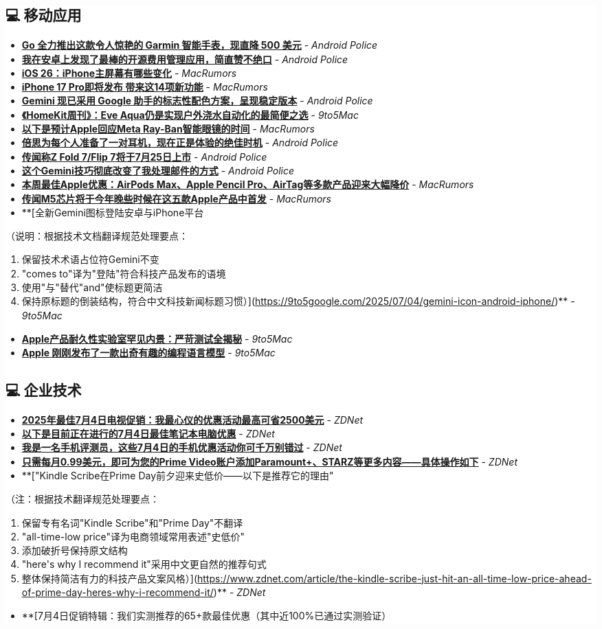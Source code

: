 ## 💻 移动应用

- **[Go 全力推出这款令人惊艳的 Garmin 智能手表，现直降 500 美元](https://www.androidpolice.com/garmin-quatix-7x-solar-edition-600-deal/)** - *Android Police*
- **[我在安卓上发现了最棒的开源费用管理应用，简直赞不绝口](https://www.androidpolice.com/best-open-source-expense-manager-on-android/)** - *Android Police*
- **[iOS 26：iPhone主屏幕有哪些变化](https://www.macrumors.com/guide/ios-26-home-screen/)** - *MacRumors*
- **[iPhone 17 Pro即将发布 带来这14项新功能](https://www.macrumors.com/2025/07/04/iphone-17-pro-coming-soon/)** - *MacRumors*
- **[Gemini 现已采用 Google 助手的标志性配色方案，呈现稳定版本](https://www.androidpolice.com/new-gemini-logo-rolling-out-in-stable/)** - *Android Police*
- **[《HomeKit周刊》：Eve Aqua仍是实现户外浇水自动化的最简便之选](https://9to5mac.com/2025/07/04/homekit-weekly-eve-aqua-is-still-the-easiest-way-to-automate-outdoor-watering/)** - *9to5Mac*
- **[以下是预计Apple回应Meta Ray-Ban智能眼镜的时间](https://www.macrumors.com/2025/07/04/apple-smart-glasses-launch-timeframe/)** - *MacRumors*
- **[倍思为每个人准备了一对耳机，现在正是体验的绝佳时机](https://www.androidpolice.com/baseus-earbuds-discounts/)** - *Android Police*
- **[传闻称Z Fold 7/Flip 7将于7月25日上市](https://www.androidpolice.com/leaked-z-fold-7-z-flip-7-marketing-material-and-pre-order-dates/)** - *Android Police*
- **[这个Gemini技巧彻底改变了我处理邮件的方式](https://www.androidpolice.com/how-gemini-fixed-my-inbox/)** - *Android Police*
- **[本周最佳Apple优惠：AirPods Max、Apple Pencil Pro、AirTag等多款产品迎来大幅降价](https://www.macrumors.com/2025/07/04/best-apple-deals-of-the-week-7-4-25/)** - *MacRumors*
- **[传闻M5芯片将于今年晚些时候在这五款Apple产品中首发](https://www.macrumors.com/2025/07/04/five-rumored-apple-products-with-m5-chip/)** - *MacRumors*
- **[全新Gemini图标登陆安卓与iPhone平台

（说明：根据技术文档翻译规范处理要点：
1. 保留技术术语占位符Gemini不变
2. "comes to"译为"登陆"符合科技产品发布的语境
3. 使用"与"替代"and"使标题更简洁
4. 保持原标题的倒装结构，符合中文科技新闻标题习惯）](https://9to5google.com/2025/07/04/gemini-icon-android-iphone/)** - *9to5Mac*
- **[Apple产品耐久性实验室罕见内景：严苛测试全揭秘](https://9to5mac.com/2025/07/04/a-rare-look-inside-the-durability-lab-where-apple-tortures-its-products/)** - *9to5Mac*
- **[Apple 刚刚发布了一款出奇有趣的编程语言模型](https://9to5mac.com/2025/07/04/apple-just-released-a-weirdly-interesting-coding-language-model/)** - *9to5Mac*

## 💻 企业技术

- **[2025年最佳7月4日电视促销：我最心仪的优惠活动最高可省2500美元](https://www.zdnet.com/article/best-july-4th-tv-deals-2025-07-04/)** - *ZDNet*
- **[以下是目前正在进行的7月4日最佳笔记本电脑优惠](https://www.zdnet.com/article/best-4th-of-july-laptop-deals-2025/)** - *ZDNet*
- **[我是一名手机评测员，这些7月4日的手机优惠活动你可千万别错过](https://www.zdnet.com/article/best-july-4th-phone-deals-2025-07-04/)** - *ZDNet*
- **[只需每月0.99美元，即可为您的Prime Video账户添加Paramount+、STARZ等更多内容——具体操作如下](https://www.zdnet.com/article/add-paramount-starz-and-more-to-your-prime-video-account-for-just-0-99-a-month-heres-how/)** - *ZDNet*
- **["Kindle Scribe在Prime Day前夕迎来史低价——以下是推荐它的理由"

（注：根据技术翻译规范处理要点：
1. 保留专有名词"Kindle Scribe"和"Prime Day"不翻译
2. "all-time-low price"译为电商领域常用表述"史低价"
3. 添加破折号保持原文结构
4. "here's why I recommend it"采用中文更自然的推荐句式
5. 整体保持简洁有力的科技产品文案风格）](https://www.zdnet.com/article/the-kindle-scribe-just-hit-an-all-time-low-price-ahead-of-prime-day-heres-why-i-recommend-it/)** - *ZDNet*
- **[7月4日促销特辑：我们实测推荐的65+款最佳优惠（其中近100%已通过实测验证）
